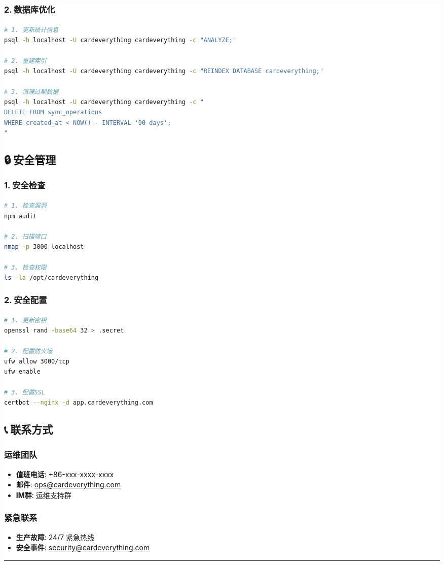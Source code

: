 ### 2. 数据库优化
```bash
# 1. 更新统计信息
psql -h localhost -U cardeverything cardeverything -c "ANALYZE;"

# 2. 重建索引
psql -h localhost -U cardeverything cardeverything -c "REINDEX DATABASE cardeverything;"

# 3. 清理过期数据
psql -h localhost -U cardeverything cardeverything -c "
DELETE FROM sync_operations
WHERE created_at < NOW() - INTERVAL '90 days';
"
```

## 🔒 安全管理

### 1. 安全检查
```bash
# 1. 检查漏洞
npm audit

# 2. 扫描端口
nmap -p 3000 localhost

# 3. 检查权限
ls -la /opt/cardeverything
```

### 2. 安全配置
```bash
# 1. 更新密钥
openssl rand -base64 32 > .secret

# 2. 配置防火墙
ufw allow 3000/tcp
ufw enable

# 3. 配置SSL
certbot --nginx -d app.cardeverything.com
```

## 📞 联系方式

### 运维团队
- **值班电话**: +86-xxx-xxxx-xxxx
- **邮件**: ops@cardeverything.com
- **IM群**: 运维支持群

### 紧急联系
- **生产故障**: 24/7 紧急热线
- **安全事件**: security@cardeverything.com

---